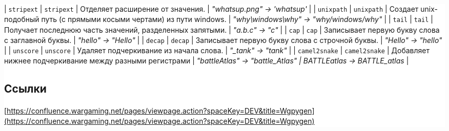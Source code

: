 | `stripext`                                                                                   | `stripext`                                                | Отделяет расширение от значения.                                                       | _"whatsup.png" -> 'whatsup'_                                                    |
| `unixpath`                                                                                   | `unixpath`                                                | Создает unix-подобный путь (с прямыми косыми чертами) из пути windows.                 | _"why\\windows\\why" -> "why/windows/why"_                                      |
| `tail`                                                                                       | `tail`                                                    | Получает последнюю часть значений, разделенных запятыми.                               | _"a.b.c" -> "c"_                                                                |
| `cap`                                                                                        | `cap`                                                     | Записывает первую букву слова с заглавной буквы.                                       | _"hello" -> "Hello"_                                                            |
| `decap`                                                                                      | `decap`                                                   | Записывает первую букву слова с строчной буквы.                                        | _"Hello" -> "hello"_                                                            |
| `unscore`                                                                                    | `unscore`                                                 | Удаляет подчеркивание из начала слова.                                                 | _"\_tank" -> "tank"_                                                            |
| `camel2snake`                                                                                | `camel2snake`                                             | Добавляет нижнее подчеркивание между разными регистрами                                | _"battleAtlas" -> "battle\_Atlas" \| BATTLEatlas -> BATTLE\_atlas_                |

## Ссылки

[https://confluence.wargaming.net/pages/viewpage.action?spaceKey=DEV&title=Wgpygen](https://confluence.wargaming.net/pages/viewpage.action?spaceKey=DEV&title=Wgpygen)
